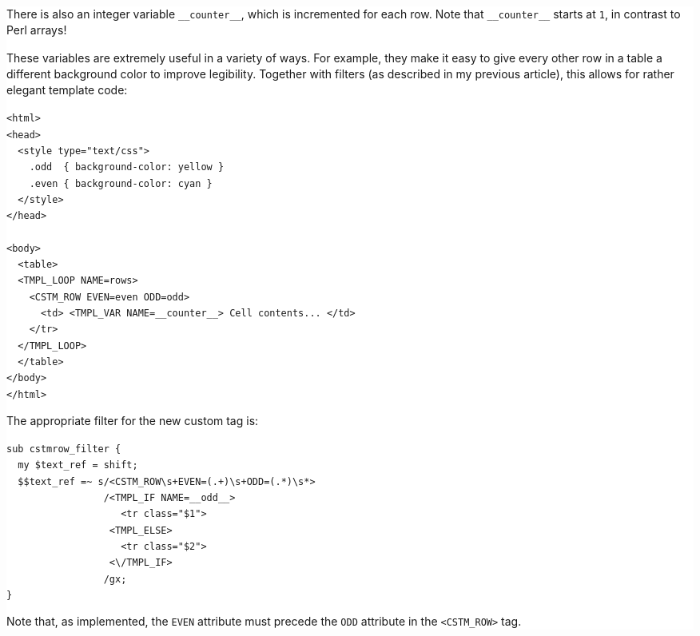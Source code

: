 There is also an integer variable `__counter__`, which is incremented for each row. Note that `__counter__` starts at `1`, in contrast to Perl arrays!

These variables are extremely useful in a variety of ways. For example, they make it easy to give every other row in a table a different background color to improve legibility. Together with filters (as described in my previous article), this allows for rather elegant template code:

    <html>
    <head>
      <style type="text/css">
        .odd  { background-color: yellow }
        .even { background-color: cyan }
      </style>
    </head>

    <body>
      <table>
      <TMPL_LOOP NAME=rows>
        <CSTM_ROW EVEN=even ODD=odd>
          <td> <TMPL_VAR NAME=__counter__> Cell contents... </td>
        </tr>
      </TMPL_LOOP>
      </table>
    </body>
    </html>

The appropriate filter for the new custom tag is:

    sub cstmrow_filter {
      my $text_ref = shift;
      $$text_ref =~ s/<CSTM_ROW\s+EVEN=(.+)\s+ODD=(.*)\s*>
                     /<TMPL_IF NAME=__odd__>
                        <tr class="$1">
                      <TMPL_ELSE>
                        <tr class="$2">
                      <\/TMPL_IF>
                     /gx;
    }

Note that, as implemented, the `EVEN` attribute must precede the `ODD` attribute in the `<CSTM_ROW>` tag.
